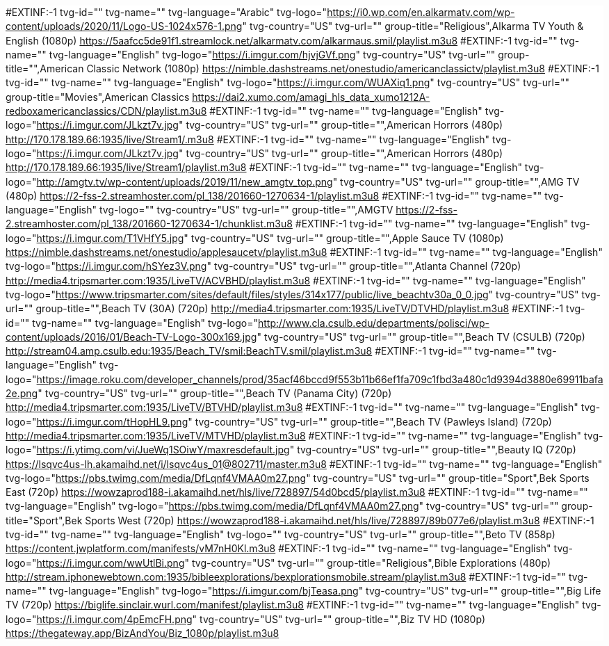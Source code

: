 #EXTINF:-1 tvg-id="" tvg-name="" tvg-language="Arabic" tvg-logo="https://i0.wp.com/en.alkarmatv.com/wp-content/uploads/2020/11/Logo-US-1024x576-1.png" tvg-country="US" tvg-url="" group-title="Religious",Alkarma TV Youth & English (1080p)
https://5aafcc5de91f1.streamlock.net/alkarmatv.com/alkarmaus.smil/playlist.m3u8
#EXTINF:-1 tvg-id="" tvg-name="" tvg-language="English" tvg-logo="https://i.imgur.com/hjvjGVf.png" tvg-country="US" tvg-url="" group-title="",American Classic Network (1080p)
https://nimble.dashstreams.net/onestudio/americanclassictv/playlist.m3u8
#EXTINF:-1 tvg-id="" tvg-name="" tvg-language="English" tvg-logo="https://i.imgur.com/WUAXiq1.png" tvg-country="US" tvg-url="" group-title="Movies",American Classics
https://dai2.xumo.com/amagi_hls_data_xumo1212A-redboxamericanclassics/CDN/playlist.m3u8
#EXTINF:-1 tvg-id="" tvg-name="" tvg-language="English" tvg-logo="https://i.imgur.com/JLkzt7v.jpg" tvg-country="US" tvg-url="" group-title="",American Horrors (480p)
http://170.178.189.66:1935/live/Stream1/.m3u8
#EXTINF:-1 tvg-id="" tvg-name="" tvg-language="English" tvg-logo="https://i.imgur.com/JLkzt7v.jpg" tvg-country="US" tvg-url="" group-title="",American Horrors (480p)
http://170.178.189.66:1935/live/Stream1/playlist.m3u8
#EXTINF:-1 tvg-id="" tvg-name="" tvg-language="English" tvg-logo="http://amgtv.tv/wp-content/uploads/2019/11/new_amgtv_top.png" tvg-country="US" tvg-url="" group-title="",AMG TV (480p)
https://2-fss-2.streamhoster.com/pl_138/201660-1270634-1/playlist.m3u8
#EXTINF:-1 tvg-id="" tvg-name="" tvg-language="English" tvg-logo="" tvg-country="US" tvg-url="" group-title="",AMGTV
https://2-fss-2.streamhoster.com/pl_138/201660-1270634-1/chunklist.m3u8
#EXTINF:-1 tvg-id="" tvg-name="" tvg-language="English" tvg-logo="https://i.imgur.com/T1VHfY5.jpg" tvg-country="US" tvg-url="" group-title="",Apple Sauce TV (1080p)
https://nimble.dashstreams.net/onestudio/applesaucetv/playlist.m3u8
#EXTINF:-1 tvg-id="" tvg-name="" tvg-language="English" tvg-logo="https://i.imgur.com/hSYez3V.png" tvg-country="US" tvg-url="" group-title="",Atlanta Channel (720p)
http://media4.tripsmarter.com:1935/LiveTV/ACVBHD/playlist.m3u8
#EXTINF:-1 tvg-id="" tvg-name="" tvg-language="English" tvg-logo="https://www.tripsmarter.com/sites/default/files/styles/314x177/public/live_beachtv30a_0_0.jpg" tvg-country="US" tvg-url="" group-title="",Beach TV (30A) (720p)
http://media4.tripsmarter.com:1935/LiveTV/DTVHD/playlist.m3u8
#EXTINF:-1 tvg-id="" tvg-name="" tvg-language="English" tvg-logo="http://www.cla.csulb.edu/departments/polisci/wp-content/uploads/2016/01/Beach-TV-Logo-300x169.jpg" tvg-country="US" tvg-url="" group-title="",Beach TV (CSULB) (720p)
http://stream04.amp.csulb.edu:1935/Beach_TV/smil:BeachTV.smil/playlist.m3u8
#EXTINF:-1 tvg-id="" tvg-name="" tvg-language="English" tvg-logo="https://image.roku.com/developer_channels/prod/35acf46bccd9f553b11b66ef1fa709c1fbd3a480c1d9394d3880e69911bafa2e.png" tvg-country="US" tvg-url="" group-title="",Beach TV (Panama City) (720p)
http://media4.tripsmarter.com:1935/LiveTV/BTVHD/playlist.m3u8
#EXTINF:-1 tvg-id="" tvg-name="" tvg-language="English" tvg-logo="https://i.imgur.com/tHopHL9.png" tvg-country="US" tvg-url="" group-title="",Beach TV (Pawleys Island) (720p)
http://media4.tripsmarter.com:1935/LiveTV/MTVHD/playlist.m3u8
#EXTINF:-1 tvg-id="" tvg-name="" tvg-language="English" tvg-logo="https://i.ytimg.com/vi/JueWq1SOiwY/maxresdefault.jpg" tvg-country="US" tvg-url="" group-title="",Beauty IQ (720p)
https://lsqvc4us-lh.akamaihd.net/i/lsqvc4us_01@802711/master.m3u8
#EXTINF:-1 tvg-id="" tvg-name="" tvg-language="English" tvg-logo="https://pbs.twimg.com/media/DfLqnf4VMAA0m27.png" tvg-country="US" tvg-url="" group-title="Sport",Bek Sports East (720p)
https://wowzaprod188-i.akamaihd.net/hls/live/728897/54d0bcd5/playlist.m3u8
#EXTINF:-1 tvg-id="" tvg-name="" tvg-language="English" tvg-logo="https://pbs.twimg.com/media/DfLqnf4VMAA0m27.png" tvg-country="US" tvg-url="" group-title="Sport",Bek Sports West (720p)
https://wowzaprod188-i.akamaihd.net/hls/live/728897/89b077e6/playlist.m3u8
#EXTINF:-1 tvg-id="" tvg-name="" tvg-language="English" tvg-logo="" tvg-country="US" tvg-url="" group-title="",Beto TV (858p)
https://content.jwplatform.com/manifests/vM7nH0Kl.m3u8
#EXTINF:-1 tvg-id="" tvg-name="" tvg-language="English" tvg-logo="https://i.imgur.com/wwUtlBi.png" tvg-country="US" tvg-url="" group-title="Religious",Bible Explorations (480p)
http://stream.iphonewebtown.com:1935/bibleexplorations/bexplorationsmobile.stream/playlist.m3u8
#EXTINF:-1 tvg-id="" tvg-name="" tvg-language="English" tvg-logo="https://i.imgur.com/bjTeasa.png" tvg-country="US" tvg-url="" group-title="",Big Life TV (720p)
https://biglife.sinclair.wurl.com/manifest/playlist.m3u8
#EXTINF:-1 tvg-id="" tvg-name="" tvg-language="English" tvg-logo="https://i.imgur.com/4pEmcFH.png" tvg-country="US" tvg-url="" group-title="",Biz TV HD (1080p)
https://thegateway.app/BizAndYou/Biz_1080p/playlist.m3u8
